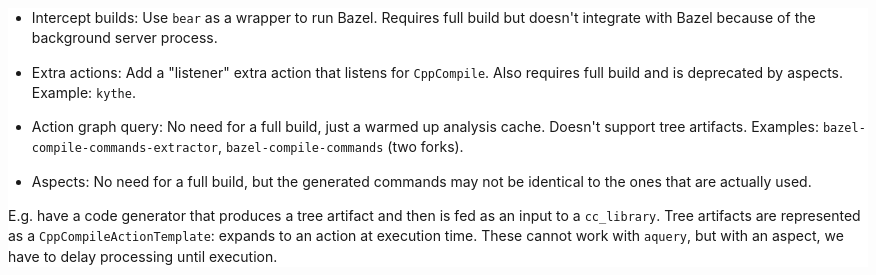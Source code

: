 * Intercept builds: Use `bear` as a wrapper to run Bazel. Requires full build but doesn't integrate with Bazel because of the background server process.

* Extra actions: Add a "listener" extra action that listens for `CppCompile`. Also requires full build and is deprecated by aspects. Example: `kythe`.

* Action graph query: No need for a full build, just a warmed up analysis cache. Doesn't support tree artifacts. Examples: `bazel-compile-commands-extractor`, `bazel-compile-commands` (two forks).

* Aspects: No need for a full build, but the generated commands may not be identical to the ones that are actually used.

E.g. have a code generator that produces a tree artifact and then is fed as an input to a `cc_library`. Tree artifacts are represented as a `CppCompileActionTemplate`: expands to an action at execution time. These cannot work with `aquery`, but with an aspect, we have to delay processing until execution.
